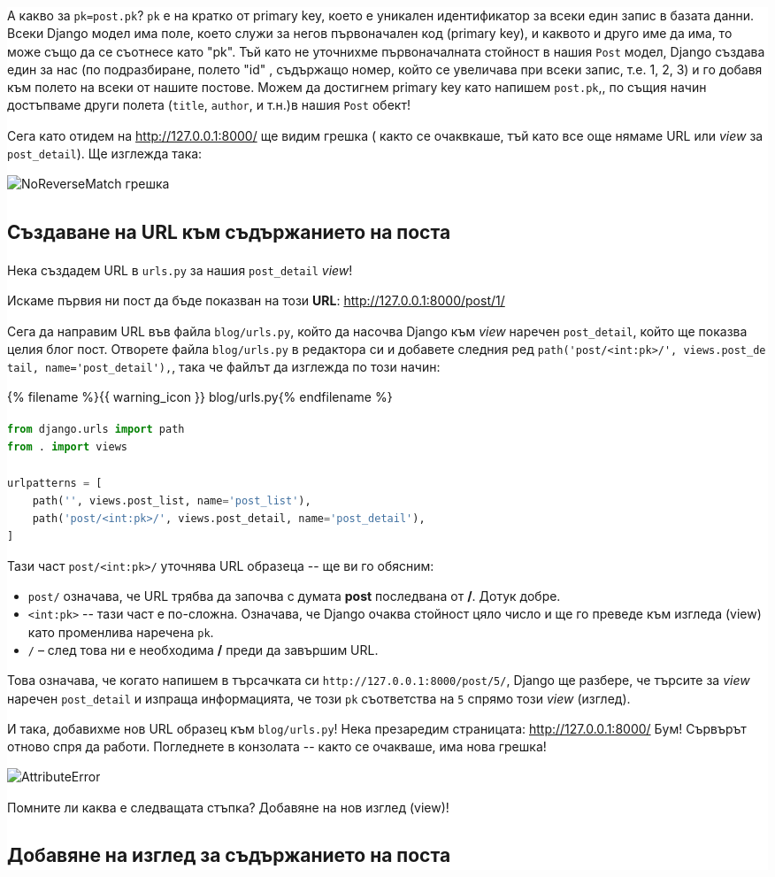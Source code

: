 А какво за `pk=post.pk`? `pk` е на кратко от primary key, което е уникален идентификатор за всеки един запис в базата данни. Всеки Django модел има поле, което служи за негов първоначален код (primary key), и каквото и друго име да има, то може също да се съотнесе като "pk". Тъй като не уточнихме първоначалната стойност в нашия `Post` модел, Django създава един за нас (по подразбиране, полето "id" , съдържащо номер, който се увеличава при всеки запис, т.е. 1, 2, 3) и го добавя към полето на всеки от нашите постове. Можем да достигнем primary key като напишем `post.pk`,, по същия начин достъпваме други полета (`title`, `author`, и т.н.)в нашия `Post` обект!

Сега като отидем на http://127.0.0.1:8000/ ще видим грешка ( както се очаквкаше, тъй като все още нямаме URL или *view* за `post_detail`). Ще изглежда така:

![NoReverseMatch грешка](images/no_reverse_match2.png)

## Създаване на URL към съдържанието на поста

Нека създадем URL в `urls.py` за нашия `post_detail` *view*!

Искаме първия ни пост да бъде показван на този **URL**: http://127.0.0.1:8000/post/1/ 

Сега да направим URL във файла `blog/urls.py`, който да насочва Django към *view* наречен `post_detail`, който ще показва целия блог пост. Отворете файла `blog/urls.py` в редактора си и добавете следния ред `path('post/<int:pk>/', views.post_detail, name='post_detail'),`, така че файлът да изглежда по този начин:

{% filename %}{{ warning_icon }} blog/urls.py{% endfilename %} 

```python
from django.urls import path
from . import views

urlpatterns = [
    path('', views.post_list, name='post_list'),
    path('post/<int:pk>/', views.post_detail, name='post_detail'),
]
```

Тази част `post/<int:pk>/` уточнява URL образеца -- ще ви го обясним:

- `post/` означава, че URL трябва да започва с думата **post** последвана от **/**. Дотук добре.
- `<int:pk>` -- тази част е по-сложна. Означава, че Django очаква стойност цяло число и ще го преведе към изгледа (view) като променлива наречена `pk`.
- `/` – след това ни е необходима **/** преди да завършим URL.

Това означава, че когато напишем в търсачката си `http://127.0.0.1:8000/post/5/`, Django ще разбере, че търсите за *view* наречен `post_detail` и изпраща информацията, че този `pk` съответства на `5` спрямо този *view* (изглед).

И така, добавихме нов URL образец към `blog/urls.py`! Нека презаредим страницата: http://127.0.0.1:8000/ Бум! Сървърът отново спря да работи. Погледнете в конзолата -- както се очакваше, има нова грешка!

![AttributeError](images/attribute_error2.png)

Помните ли каква е следващата стъпка? Добавяне на нов изглед (view)!

## Добавяне на изглед за съдържанието на поста
